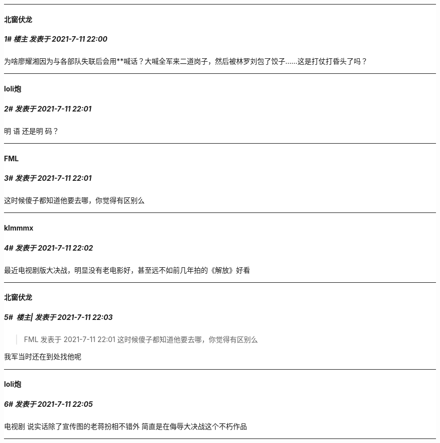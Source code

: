 

*****

####  北窗伏龙  
##### 1#       楼主       发表于 2021-7-11 22:00


为啥廖耀湘因为与各部队失联后会用**喊话？大喊全军来二道岗子，然后被林罗刘包了饺子……这是打仗打昏头了吗？


*****

####  loli炮  
##### 2#       发表于 2021-7-11 22:01


明 语 还是明 码？


*****

####  FML  
##### 3#       发表于 2021-7-11 22:01


这时候傻子都知道他要去哪，你觉得有区别么


*****

####  klmmmx  
##### 4#       发表于 2021-7-11 22:02


最近电视剧版大决战，明显没有老电影好，甚至远不如前几年拍的《解放》好看


*****

####  北窗伏龙  
##### 5#         楼主| 发表于 2021-7-11 22:03


<blockquote>FML 发表于 2021-7-11 22:01
这时候傻子都知道他要去哪，你觉得有区别么</blockquote>
我军当时还在到处找他呢


*****

####  loli炮  
##### 6#       发表于 2021-7-11 22:05


电视剧 说实话除了宣传图的老蒋扮相不错外 简直是在侮辱大决战这个不朽作品


*****
